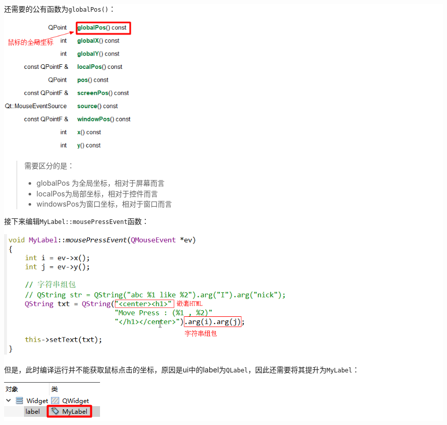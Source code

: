 还需要的公有函数为`globalPos()`：

<img src="image/73.png" style="zoom:80%;" />

> 需要区分的是：
>
> - globalPos 为全局坐标，相对于屏幕而言
> - localPos为局部坐标，相对于控件而言
> - windowsPos为窗口坐标，相对于窗口而言

接下来编辑`MyLabel::mousePressEvent`函数：  

<img src="image/74.png" style="zoom:80%;" />

但是，此时编译运行并不能获取鼠标点击的坐标，原因是ui中的label为`QLabel`，因此还需要将其提升为`MyLabel`：  

![](image/75.png)
